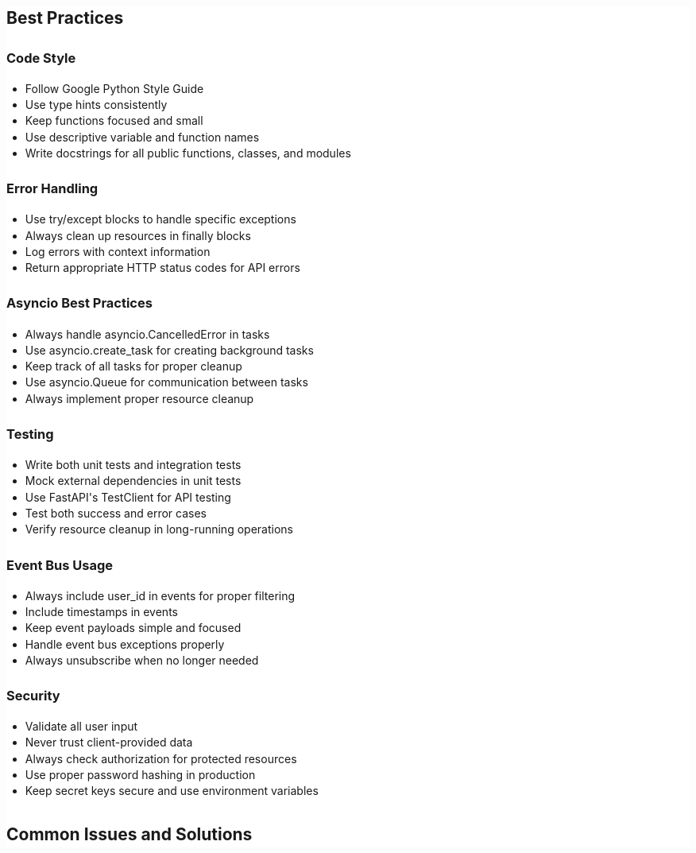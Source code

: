 ## Best Practices

### Code Style

- Follow Google Python Style Guide
- Use type hints consistently
- Keep functions focused and small
- Use descriptive variable and function names
- Write docstrings for all public functions, classes, and modules

### Error Handling

- Use try/except blocks to handle specific exceptions
- Always clean up resources in finally blocks
- Log errors with context information
- Return appropriate HTTP status codes for API errors

### Asyncio Best Practices

- Always handle asyncio.CancelledError in tasks
- Use asyncio.create_task for creating background tasks
- Keep track of all tasks for proper cleanup
- Use asyncio.Queue for communication between tasks
- Always implement proper resource cleanup

### Testing

- Write both unit tests and integration tests
- Mock external dependencies in unit tests
- Use FastAPI's TestClient for API testing
- Test both success and error cases
- Verify resource cleanup in long-running operations

### Event Bus Usage

- Always include user_id in events for proper filtering
- Include timestamps in events
- Keep event payloads simple and focused
- Handle event bus exceptions properly
- Always unsubscribe when no longer needed

### Security

- Validate all user input
- Never trust client-provided data
- Always check authorization for protected resources
- Use proper password hashing in production
- Keep secret keys secure and use environment variables

## Common Issues and Solutions
